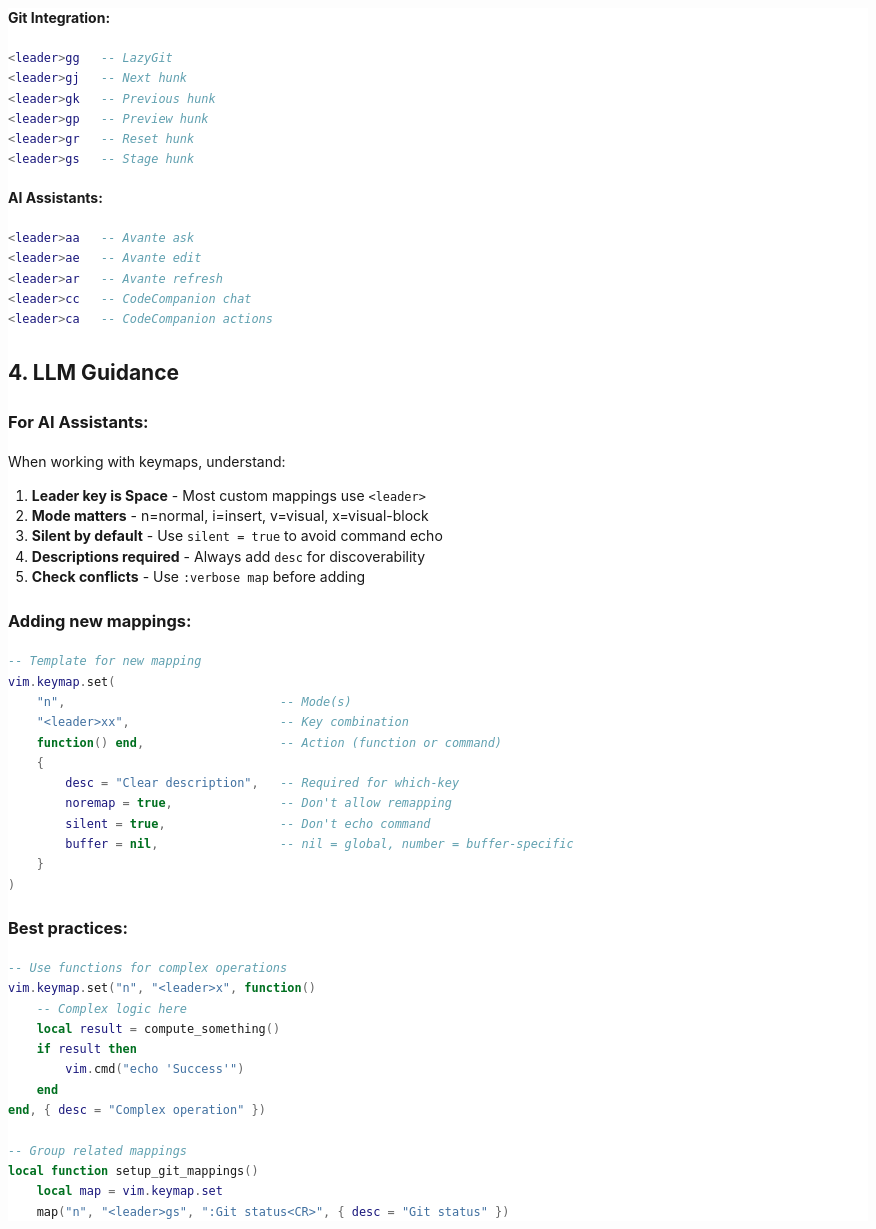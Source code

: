 #### Git Integration:

```lua
<leader>gg   -- LazyGit
<leader>gj   -- Next hunk
<leader>gk   -- Previous hunk
<leader>gp   -- Preview hunk
<leader>gr   -- Reset hunk
<leader>gs   -- Stage hunk
```

#### AI Assistants:

```lua
<leader>aa   -- Avante ask
<leader>ae   -- Avante edit
<leader>ar   -- Avante refresh
<leader>cc   -- CodeCompanion chat
<leader>ca   -- CodeCompanion actions
```

## 4. LLM Guidance

### For AI Assistants:

When working with keymaps, understand:

1. **Leader key is Space** - Most custom mappings use `<leader>`
2. **Mode matters** - n=normal, i=insert, v=visual, x=visual-block
3. **Silent by default** - Use `silent = true` to avoid command echo
4. **Descriptions required** - Always add `desc` for discoverability
5. **Check conflicts** - Use `:verbose map` before adding

### Adding new mappings:

```lua
-- Template for new mapping
vim.keymap.set(
    "n",                              -- Mode(s)
    "<leader>xx",                     -- Key combination
    function() end,                   -- Action (function or command)
    {
        desc = "Clear description",   -- Required for which-key
        noremap = true,               -- Don't allow remapping
        silent = true,                -- Don't echo command
        buffer = nil,                 -- nil = global, number = buffer-specific
    }
)
```

### Best practices:

```lua
-- Use functions for complex operations
vim.keymap.set("n", "<leader>x", function()
    -- Complex logic here
    local result = compute_something()
    if result then
        vim.cmd("echo 'Success'")
    end
end, { desc = "Complex operation" })

-- Group related mappings
local function setup_git_mappings()
    local map = vim.keymap.set
    map("n", "<leader>gs", ":Git status<CR>", { desc = "Git status" })
```
